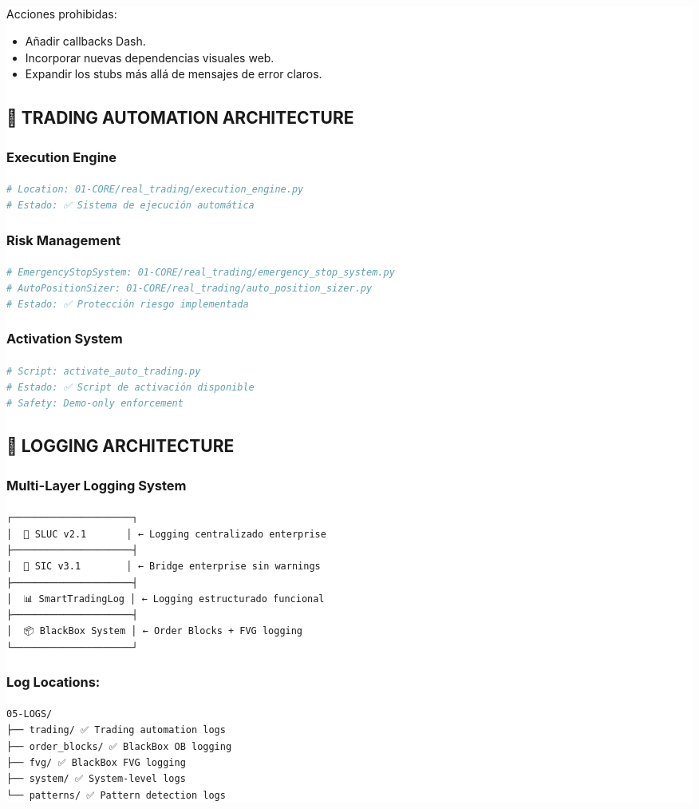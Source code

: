 Acciones prohibidas:
- Añadir callbacks Dash.
- Incorporar nuevas dependencias visuales web.
- Expandir los stubs más allá de mensajes de error claros.

## 🤖 TRADING AUTOMATION ARCHITECTURE

### **Execution Engine**
```python
# Location: 01-CORE/real_trading/execution_engine.py
# Estado: ✅ Sistema de ejecución automática
```

### **Risk Management**
```python
# EmergencyStopSystem: 01-CORE/real_trading/emergency_stop_system.py
# AutoPositionSizer: 01-CORE/real_trading/auto_position_sizer.py  
# Estado: ✅ Protección riesgo implementada
```

### **Activation System**
```python
# Script: activate_auto_trading.py
# Estado: ✅ Script de activación disponible
# Safety: Demo-only enforcement
```

## 📝 LOGGING ARCHITECTURE

### **Multi-Layer Logging System**
```
┌─────────────────────┐
│  🎯 SLUC v2.1       │ ← Logging centralizado enterprise
├─────────────────────┤
│  🌉 SIC v3.1        │ ← Bridge enterprise sin warnings  
├─────────────────────┤
│  📊 SmartTradingLog │ ← Logging estructurado funcional
├─────────────────────┤
│  📦 BlackBox System │ ← Order Blocks + FVG logging
└─────────────────────┘
```

### **Log Locations:**
```
05-LOGS/
├── trading/ ✅ Trading automation logs
├── order_blocks/ ✅ BlackBox OB logging
├── fvg/ ✅ BlackBox FVG logging
├── system/ ✅ System-level logs
└── patterns/ ✅ Pattern detection logs
```
